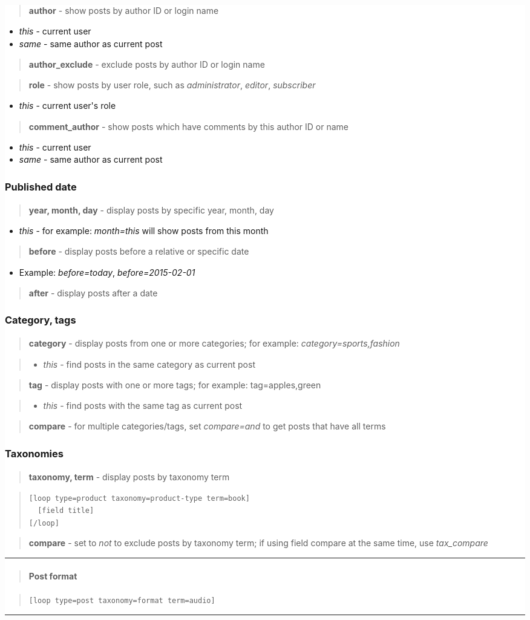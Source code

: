 > **author** - show posts by author ID or login name
  - *this* - current user
  - *same* - same author as current post

> **author_exclude** - exclude posts by author ID or login name

> **role** - show posts by user role, such as *administrator*, *editor*, *subscriber*
  - *this* - current user's role

> **comment_author** - show posts which have comments by this author ID or name
  - *this* - current user
  - *same* - same author as current post

### Published date

> **year, month, day** - display posts by specific year, month, day
  - *this* - for example: *month=this* will show posts from this month

> **before** - display posts before a relative or specific date
  - Example: *before=today*, *before=2015-02-01*

> **after** - display posts after a date



### Category, tags

> **category** - display posts from one or more categories; for example: *category=sports,fashion*

> - *this* - find posts in the same category as current post

> **tag** - display posts with one or more tags; for example: tag=apples,green

> - *this* - find posts with the same tag as current post

> **compare** - for multiple categories/tags, set *compare=and* to get posts that have all terms



### Taxonomies

> **taxonomy, term** - display posts by taxonomy term

> ~~~
> [loop type=product taxonomy=product-type term=book]
>   [field title]
> [/loop]
> ~~~

> **compare** - set to *not* to exclude posts by taxonomy term; if using field compare at the same time, use *tax_compare*

---

> #### Post format

> ~~~
> [loop type=post taxonomy=format term=audio]
> ~~~

---